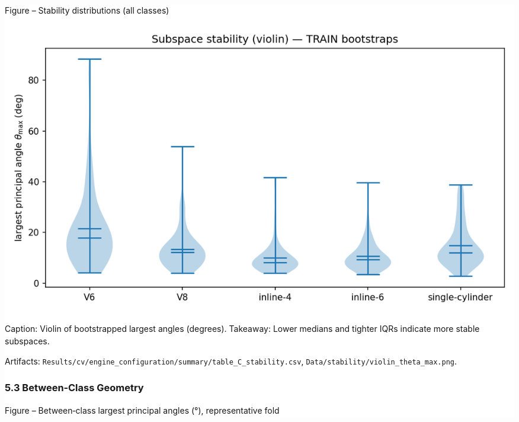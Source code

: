Figure – Stability distributions (all classes)

![Stability violin](figures/stability_violin.png)

Caption: Violin of bootstrapped largest angles (degrees).
Takeaway: Lower medians and tighter IQRs indicate more stable subspaces.

Artifacts: `Results/cv/engine_configuration/summary/table_C_stability.csv`, `Data/stability/violin_theta_max.png`.

### 5.3 Between‑Class Geometry
Figure – Between‑class largest principal angles (°), representative fold
